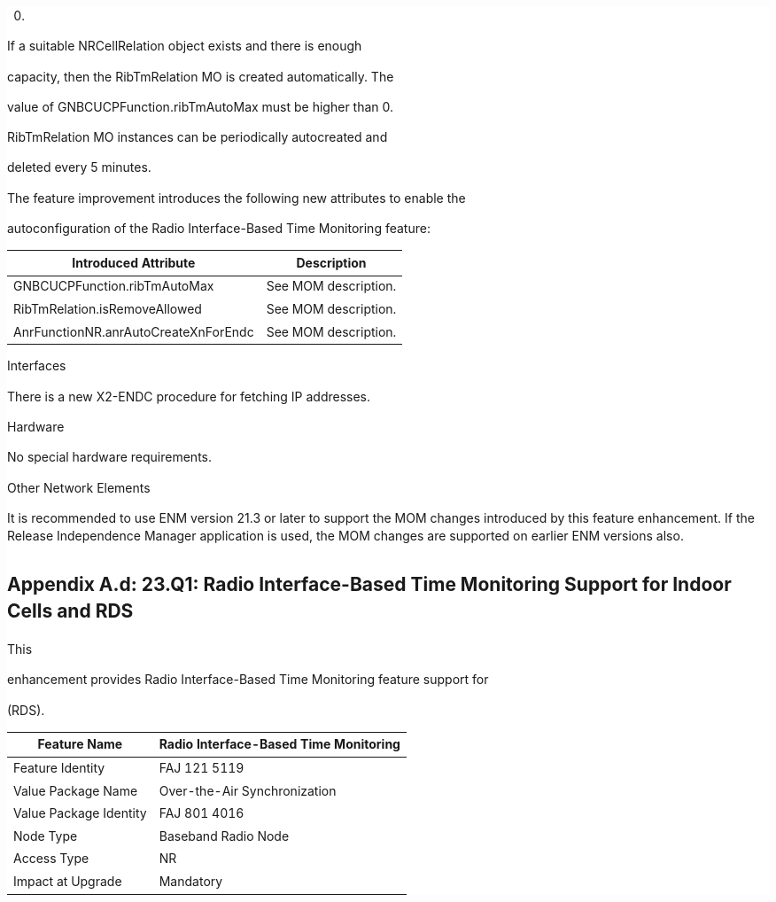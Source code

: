 0.

If a suitable NRCellRelation object exists and there is enough

capacity, then the RibTmRelation MO is created automatically. The

value of GNBCUCPFunction.ribTmAutoMax must be higher than 0.

RibTmRelation MO instances can be periodically autocreated and

deleted every 5 minutes.

The feature improvement introduces the following new attributes to enable the

autoconfiguration of the Radio Interface-Based Time Monitoring feature:

| Introduced Attribute                 | Description          |
|--------------------------------------|----------------------|
| GNBCUCPFunction.ribTmAutoMax         | See MOM description. |
| RibTmRelation.isRemoveAllowed        | See MOM description. |
| AnrFunctionNR.anrAutoCreateXnForEndc | See MOM description. |

Interfaces

There is a new X2-ENDC procedure for fetching IP addresses.

Hardware

No special hardware requirements.

Other Network Elements

It is recommended to use ENM version 21.3 or later to support the MOM changes introduced by this feature enhancement. If the Release Independence Manager application is used, the MOM changes are supported on earlier ENM versions also.

## Appendix A.d: 23.Q1: Radio Interface-Based Time Monitoring Support for Indoor Cells and RDS

This

enhancement provides Radio Interface-Based Time Monitoring feature support for

(RDS).

| Feature Name           | Radio Interface-Based Time Monitoring   |
|------------------------|-----------------------------------------|
| Feature Identity       | FAJ 121 5119                            |
| Value Package Name     | Over-the-Air Synchronization            |
| Value Package Identity | FAJ 801 4016                            |
| Node Type              | Baseband Radio Node                     |
| Access Type            | NR                                      |
| Impact at Upgrade      | Mandatory                               |
